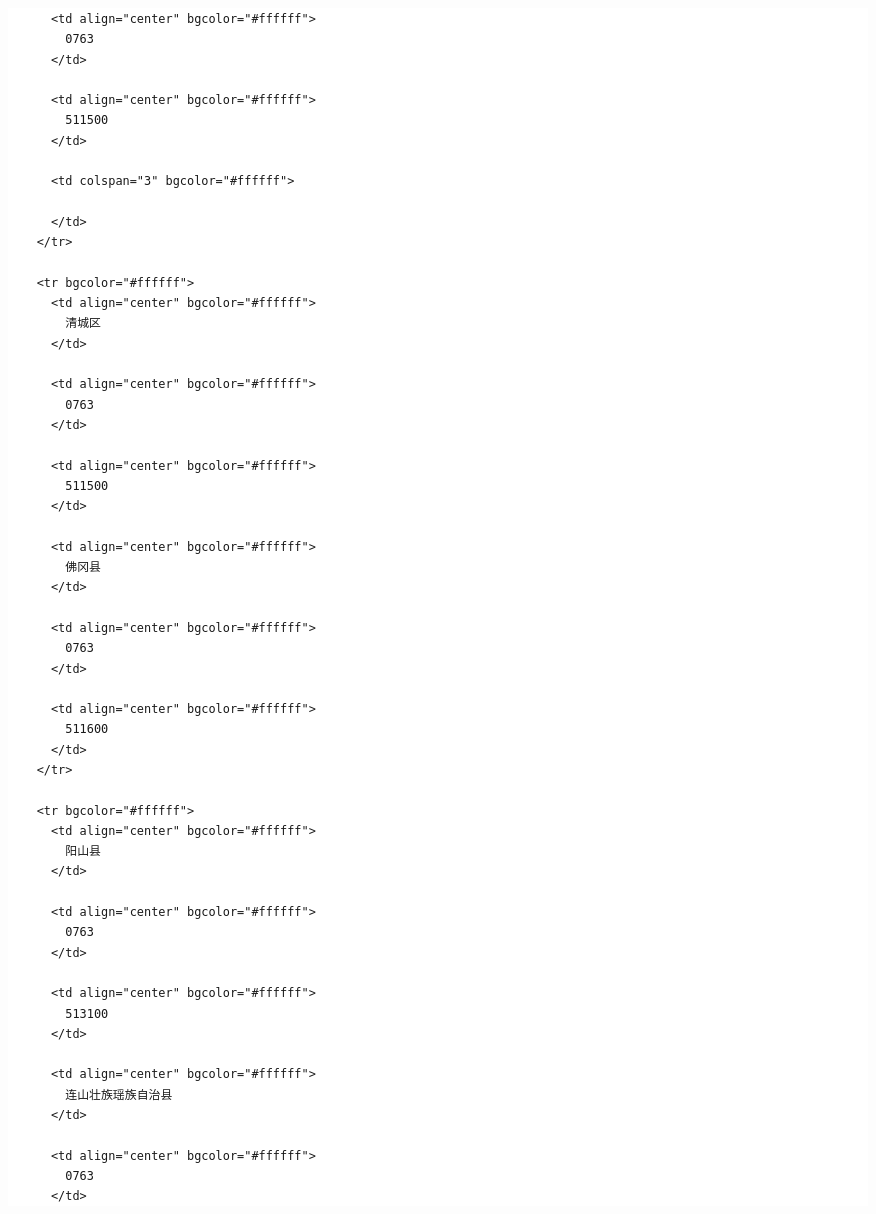           <td align="center" bgcolor="#ffffff">
            0763
          </td>
          
          <td align="center" bgcolor="#ffffff">
            511500
          </td>
          
          <td colspan="3" bgcolor="#ffffff">
             
          </td>
        </tr>
        
        <tr bgcolor="#ffffff">
          <td align="center" bgcolor="#ffffff">
            清城区
          </td>
          
          <td align="center" bgcolor="#ffffff">
            0763
          </td>
          
          <td align="center" bgcolor="#ffffff">
            511500
          </td>
          
          <td align="center" bgcolor="#ffffff">
            佛冈县
          </td>
          
          <td align="center" bgcolor="#ffffff">
            0763
          </td>
          
          <td align="center" bgcolor="#ffffff">
            511600
          </td>
        </tr>
        
        <tr bgcolor="#ffffff">
          <td align="center" bgcolor="#ffffff">
            阳山县
          </td>
          
          <td align="center" bgcolor="#ffffff">
            0763
          </td>
          
          <td align="center" bgcolor="#ffffff">
            513100
          </td>
          
          <td align="center" bgcolor="#ffffff">
            连山壮族瑶族自治县
          </td>
          
          <td align="center" bgcolor="#ffffff">
            0763
          </td>
          